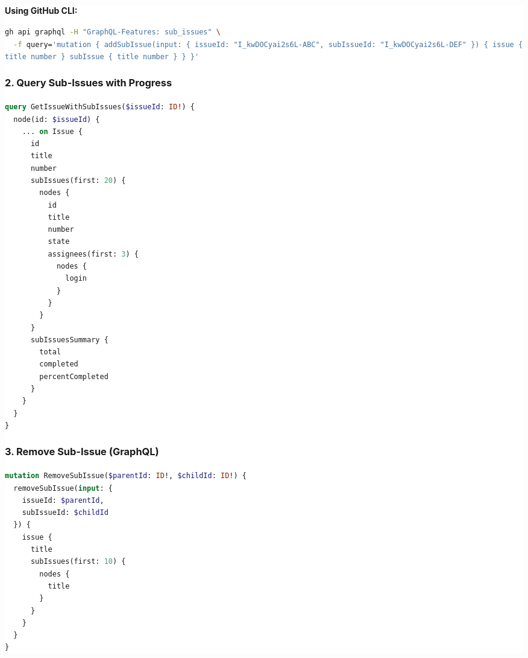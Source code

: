 **Using GitHub CLI:**
```bash
gh api graphql -H "GraphQL-Features: sub_issues" \
  -f query='mutation { addSubIssue(input: { issueId: "I_kwDOCyai2s6L-ABC", subIssueId: "I_kwDOCyai2s6L-DEF" }) { issue { title number } subIssue { title number } } }'
```

### 2. Query Sub-Issues with Progress

```graphql
query GetIssueWithSubIssues($issueId: ID!) {
  node(id: $issueId) {
    ... on Issue {
      id
      title
      number
      subIssues(first: 20) {
        nodes {
          id
          title
          number
          state
          assignees(first: 3) {
            nodes {
              login
            }
          }
        }
      }
      subIssuesSummary {
        total
        completed
        percentCompleted
      }
    }
  }
}
```

### 3. Remove Sub-Issue (GraphQL)

```graphql
mutation RemoveSubIssue($parentId: ID!, $childId: ID!) {
  removeSubIssue(input: {
    issueId: $parentId,
    subIssueId: $childId
  }) {
    issue {
      title
      subIssues(first: 10) {
        nodes {
          title
        }
      }
    }
  }
}
```
